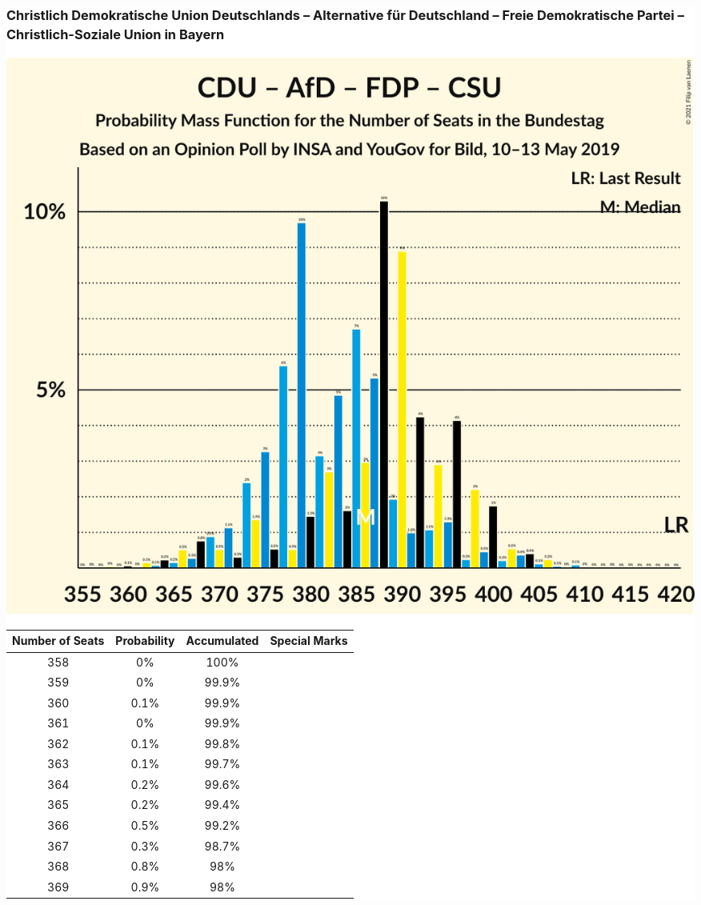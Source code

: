 ### Christlich Demokratische Union Deutschlands – Alternative für Deutschland – Freie Demokratische Partei – Christlich-Soziale Union in Bayern

![Graph with seats probability mass function not yet produced](2019-05-13-INSAandYouGov-coalitions-seats-pmf-cdu–afd–fdp–csu.png "Seats Probability Mass Function")

| Number of Seats | Probability | Accumulated | Special Marks |
|:---------------:|:-----------:|:-----------:|:-------------:|
| 358 | 0% | 100% |  |
| 359 | 0% | 99.9% |  |
| 360 | 0.1% | 99.9% |  |
| 361 | 0% | 99.9% |  |
| 362 | 0.1% | 99.8% |  |
| 363 | 0.1% | 99.7% |  |
| 364 | 0.2% | 99.6% |  |
| 365 | 0.2% | 99.4% |  |
| 366 | 0.5% | 99.2% |  |
| 367 | 0.3% | 98.7% |  |
| 368 | 0.8% | 98% |  |
| 369 | 0.9% | 98% |  |